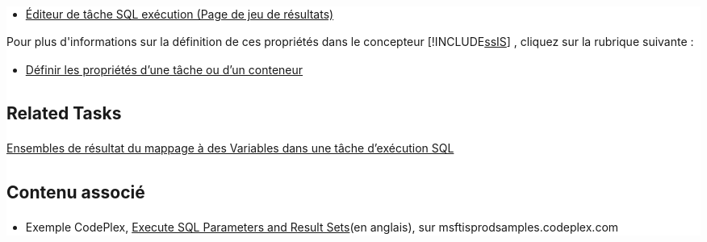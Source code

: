 -   [Éditeur de tâche SQL exécution &#40;Page de jeu de résultats&#41;](../../2014/integration-services/execute-sql-task-editor-result-set-page.md)  
  
 Pour plus d'informations sur la définition de ces propriétés dans le concepteur [!INCLUDE[ssIS](../includes/ssis-md.md)] , cliquez sur la rubrique suivante :  
  
-   [Définir les propriétés d’une tâche ou d’un conteneur](../../2014/integration-services/set-the-properties-of-a-task-or-container.md)  
  
## <a name="related-tasks"></a>Related Tasks  
 [Ensembles de résultat du mappage à des Variables dans une tâche d’exécution SQL](control-flow/execute-sql-task.md)  
  
## <a name="related-content"></a>Contenu associé  
  
-   Exemple CodePlex, [Execute SQL Parameters and Result Sets](http://go.microsoft.com/fwlink/?LinkId=157863)(en anglais), sur msftisprodsamples.codeplex.com  
  
  